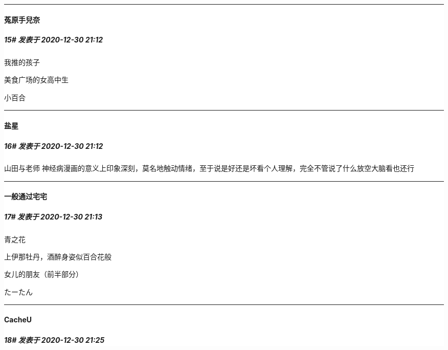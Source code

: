 




*****

####  菟原手兒奈  
##### 15#       发表于 2020-12-30 21:12




我推的孩子

美食广场的女高中生

小百合







*****

####  盐星  
##### 16#       发表于 2020-12-30 21:12




山田与老师 神经病漫画的意义上印象深刻，莫名地触动情绪，至于说是好还是坏看个人理解，完全不管说了什么放空大脑看也还行







*****

####  一般通过宅宅  
##### 17#       发表于 2020-12-30 21:13




青之花

上伊那牡丹，酒醉身姿似百合花般

女儿的朋友（前半部分）

たーたん







*****

####  CacheU  
##### 18#       发表于 2020-12-30 21:25


